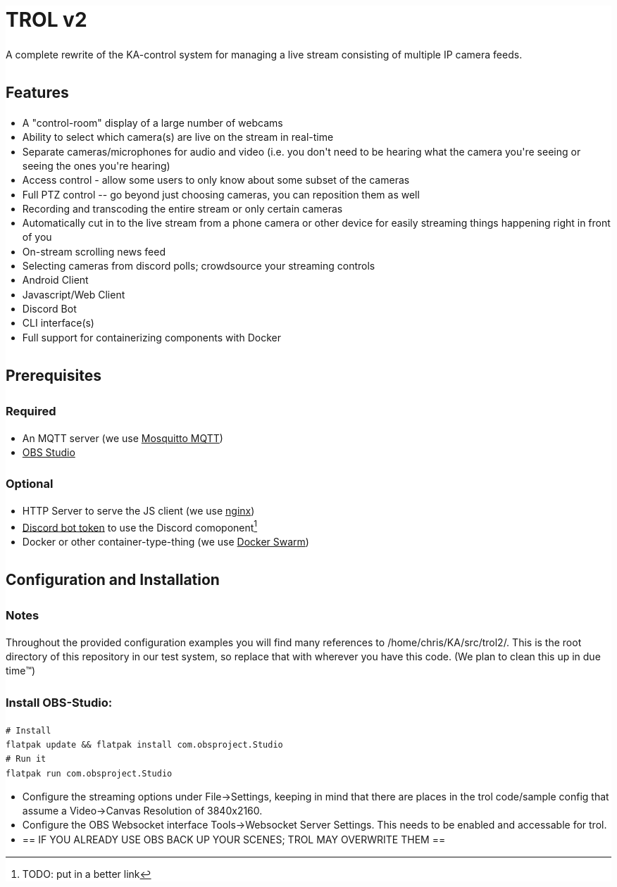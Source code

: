 # TROL v2
A complete rewrite of the KA-control system for managing a live stream consisting of multiple IP camera feeds.  

## Features

- A "control-room" display of a large number of webcams
- Ability to select which camera(s) are live on the stream in real-time
- Separate cameras/microphones for audio and video (i.e. you don't need to be hearing what the camera you're seeing or seeing the ones you're hearing)
- Access control - allow some users to only know about some subset of the cameras
- Full PTZ control -- go beyond just choosing cameras, you can reposition them as well
- Recording and transcoding the entire stream or only certain cameras
- Automatically cut in to the live stream from a phone camera or other device for easily streaming things happening right in front of you
- On-stream scrolling news feed
- Selecting cameras from discord polls; crowdsource your streaming controls
- Android Client
- Javascript/Web Client
- Discord Bot
- CLI interface(s)
- Full support for containerizing components with Docker

## Prerequisites

### Required
- An MQTT server (we use [Mosquitto MQTT](https://github.com/eclipse/mosquitto))
- [OBS Studio ](https://github.com/obsproject/obs-studio)

### Optional

- HTTP Server to serve the JS client (we use [nginx](https://hg.nginx.org/nginx/))
- [Discord bot token](https://discord.com/developers/docs/topics/oauth2#bot-users) to use the Discord comoponent[^1]
- Docker or other container-type-thing (we use [Docker Swarm](https://docs.docker.com/engine/swarm/))

[^1]: TODO: put in a better link
 

## Configuration and Installation
### Notes
Throughout the provided configuration examples you will find many references to /home/chris/KA/src/trol2/.  This is the 
root directory of this repository in our test system, so replace that with wherever you have this code.  (We plan to clean this
up in due time:tm:)

### Install OBS-Studio:
```
# Install
flatpak update && flatpak install com.obsproject.Studio
# Run it
flatpak run com.obsproject.Studio
```
- Configure the streaming options under File->Settings, keeping in mind that there are places in the trol code/sample config that 
assume a Video->Canvas Resolution of 3840x2160.
- Configure the OBS Websocket interface Tools->Websocket Server Settings.  This needs to be enabled and accessable for trol.
- == IF YOU ALREADY USE OBS BACK UP YOUR SCENES; TROL MAY OVERWRITE THEM ==
